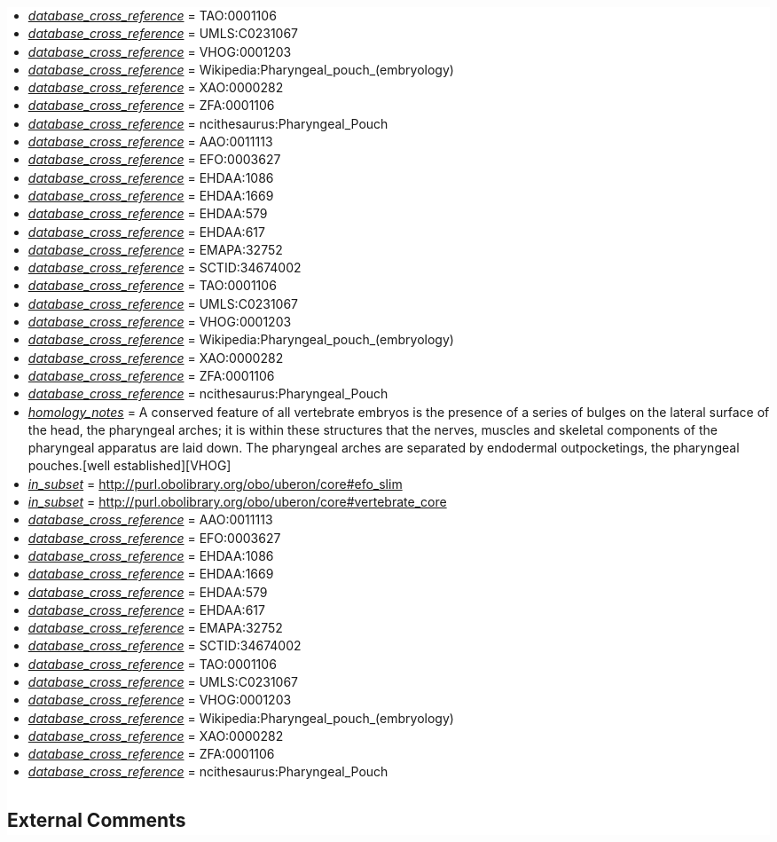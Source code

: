  * *[database_cross_reference](../../ef/oboInOwl#hasDbXref.md)* = TAO:0001106
 * *[database_cross_reference](../../ef/oboInOwl#hasDbXref.md)* = UMLS:C0231067
 * *[database_cross_reference](../../ef/oboInOwl#hasDbXref.md)* = VHOG:0001203
 * *[database_cross_reference](../../ef/oboInOwl#hasDbXref.md)* = Wikipedia:Pharyngeal_pouch_(embryology)
 * *[database_cross_reference](../../ef/oboInOwl#hasDbXref.md)* = XAO:0000282
 * *[database_cross_reference](../../ef/oboInOwl#hasDbXref.md)* = ZFA:0001106
 * *[database_cross_reference](../../ef/oboInOwl#hasDbXref.md)* = ncithesaurus:Pharyngeal_Pouch
 * *[database_cross_reference](../../ef/oboInOwl#hasDbXref.md)* = AAO:0011113
 * *[database_cross_reference](../../ef/oboInOwl#hasDbXref.md)* = EFO:0003627
 * *[database_cross_reference](../../ef/oboInOwl#hasDbXref.md)* = EHDAA:1086
 * *[database_cross_reference](../../ef/oboInOwl#hasDbXref.md)* = EHDAA:1669
 * *[database_cross_reference](../../ef/oboInOwl#hasDbXref.md)* = EHDAA:579
 * *[database_cross_reference](../../ef/oboInOwl#hasDbXref.md)* = EHDAA:617
 * *[database_cross_reference](../../ef/oboInOwl#hasDbXref.md)* = EMAPA:32752
 * *[database_cross_reference](../../ef/oboInOwl#hasDbXref.md)* = SCTID:34674002
 * *[database_cross_reference](../../ef/oboInOwl#hasDbXref.md)* = TAO:0001106
 * *[database_cross_reference](../../ef/oboInOwl#hasDbXref.md)* = UMLS:C0231067
 * *[database_cross_reference](../../ef/oboInOwl#hasDbXref.md)* = VHOG:0001203
 * *[database_cross_reference](../../ef/oboInOwl#hasDbXref.md)* = Wikipedia:Pharyngeal_pouch_(embryology)
 * *[database_cross_reference](../../ef/oboInOwl#hasDbXref.md)* = XAO:0000282
 * *[database_cross_reference](../../ef/oboInOwl#hasDbXref.md)* = ZFA:0001106
 * *[database_cross_reference](../../ef/oboInOwl#hasDbXref.md)* = ncithesaurus:Pharyngeal_Pouch
 * *[homology_notes](../../UBPROP/03/UBPROP_0000003.md)* = A conserved feature of all vertebrate embryos is the presence of a series of bulges on the lateral surface of the head, the pharyngeal arches; it is within these structures that the nerves, muscles and skeletal components of the pharyngeal apparatus are laid down. The pharyngeal arches are separated by endodermal outpocketings, the pharyngeal pouches.[well established][VHOG]
 * *[in_subset](../../et/oboInOwl#inSubset.md)* = http://purl.obolibrary.org/obo/uberon/core#efo_slim
 * *[in_subset](../../et/oboInOwl#inSubset.md)* = http://purl.obolibrary.org/obo/uberon/core#vertebrate_core
 * *[database_cross_reference](../../ef/oboInOwl#hasDbXref.md)* = AAO:0011113
 * *[database_cross_reference](../../ef/oboInOwl#hasDbXref.md)* = EFO:0003627
 * *[database_cross_reference](../../ef/oboInOwl#hasDbXref.md)* = EHDAA:1086
 * *[database_cross_reference](../../ef/oboInOwl#hasDbXref.md)* = EHDAA:1669
 * *[database_cross_reference](../../ef/oboInOwl#hasDbXref.md)* = EHDAA:579
 * *[database_cross_reference](../../ef/oboInOwl#hasDbXref.md)* = EHDAA:617
 * *[database_cross_reference](../../ef/oboInOwl#hasDbXref.md)* = EMAPA:32752
 * *[database_cross_reference](../../ef/oboInOwl#hasDbXref.md)* = SCTID:34674002
 * *[database_cross_reference](../../ef/oboInOwl#hasDbXref.md)* = TAO:0001106
 * *[database_cross_reference](../../ef/oboInOwl#hasDbXref.md)* = UMLS:C0231067
 * *[database_cross_reference](../../ef/oboInOwl#hasDbXref.md)* = VHOG:0001203
 * *[database_cross_reference](../../ef/oboInOwl#hasDbXref.md)* = Wikipedia:Pharyngeal_pouch_(embryology)
 * *[database_cross_reference](../../ef/oboInOwl#hasDbXref.md)* = XAO:0000282
 * *[database_cross_reference](../../ef/oboInOwl#hasDbXref.md)* = ZFA:0001106
 * *[database_cross_reference](../../ef/oboInOwl#hasDbXref.md)* = ncithesaurus:Pharyngeal_Pouch

## External Comments

